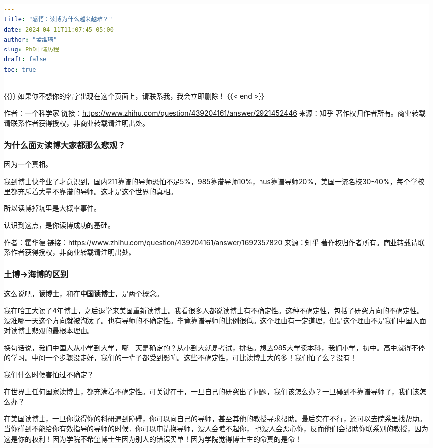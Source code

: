 ```yaml
---
title: "感悟：读博为什么越来越难？"
date: 2024-04-11T11:07:45-05:00
author: "孟维琦"
slug: PhD申请历程
draft: false
toc: true
---
```


{{<block class="caution" >}}
如果你不想你的名字出现在这个页面上，请联系我，我会立即删除！
{{< end >}}



作者：一个科学家
链接：https://www.zhihu.com/question/439204161/answer/2921452446
来源：知乎
著作权归作者所有。商业转载请联系作者获得授权，非商业转载请注明出处。

### 为什么面对读博大家都那么悲观？



因为一个真相。

我到博士快毕业了才意识到，国内211靠谱的导师恐怕不足5%，985靠谱导师10%，nus靠谱导师20%，美国一流名校30-40%，每个学校里都充斥着大量不靠谱的导师。这才是这个世界的真相。

所以读博掉坑里是大概率事件。

认识到这点，是你读博成功的基础。



作者：霍华德
链接：https://www.zhihu.com/question/439204161/answer/1692357820
来源：知乎
著作权归作者所有。商业转载请联系作者获得授权，非商业转载请注明出处。





### 土博→海博的区别



这么说吧，**读博士**，和在**中国读博士**，是两个概念。

我在哈工大读了4年博士，之后退学来美国重新读博士。我看很多人都说读博士有不确定性。这种不确定性，包括了研究方向的不确定性。没准哪一天这个方向就被淘汰了。也有导师的不确定性。毕竟靠谱导师的比例很低。这个理由有一定道理，但是这个理由不是我们中国人面对读博士悲观的最根本理由。

换句话说，我们中国人从小学到大学，哪一天是确定的？从小到大就是考试，排名。想去985大学读本科，我们小学，初中。高中就得不停的学习。中间一个步骤没走好，我们的一辈子都受到影响。这些不确定性，可比读博士大的多！我们怕了么？没有！

我们什么时候害怕过不确定？

在世界上任何国家读博士，都充满着不确定性。可关键在于，一旦自己的研究出了问题，我们该怎么办？一旦碰到不靠谱导师了，我们该怎么办？

在美国读博士，一旦你觉得你的科研遇到障碍，你可以向自己的导师，甚至其他的教授寻求帮助。最后实在不行，还可以去院系里找帮助。当你碰到不能给你有效指导的导师的时候，你可以申请换导师，没人会瞧不起你， 也没人会恶心你，反而他们会帮助你联系别的教授，因为这是你的权利！因为学院不希望博士生因为别人的错误买单！因为学院觉得博士生的命真的是命！

